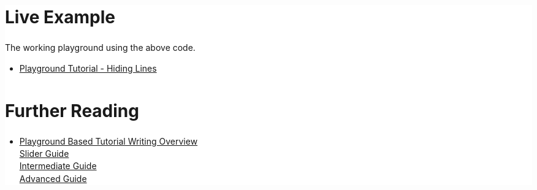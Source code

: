 # Live Example

The working playground using the above code.
* [Playground Tutorial - Hiding Lines](https://www.babylonjs-playground.com/#Y33LF1)

# Further Reading

* [Playground Based Tutorial Writing Overview](/How_To/playground_tutorials)  
[Slider Guide](/resources/PBT_slider)    
[Intermediate Guide](/resources/PBT_Writing)  
[Advanced Guide](/resources/PBT_previous_and_next)

